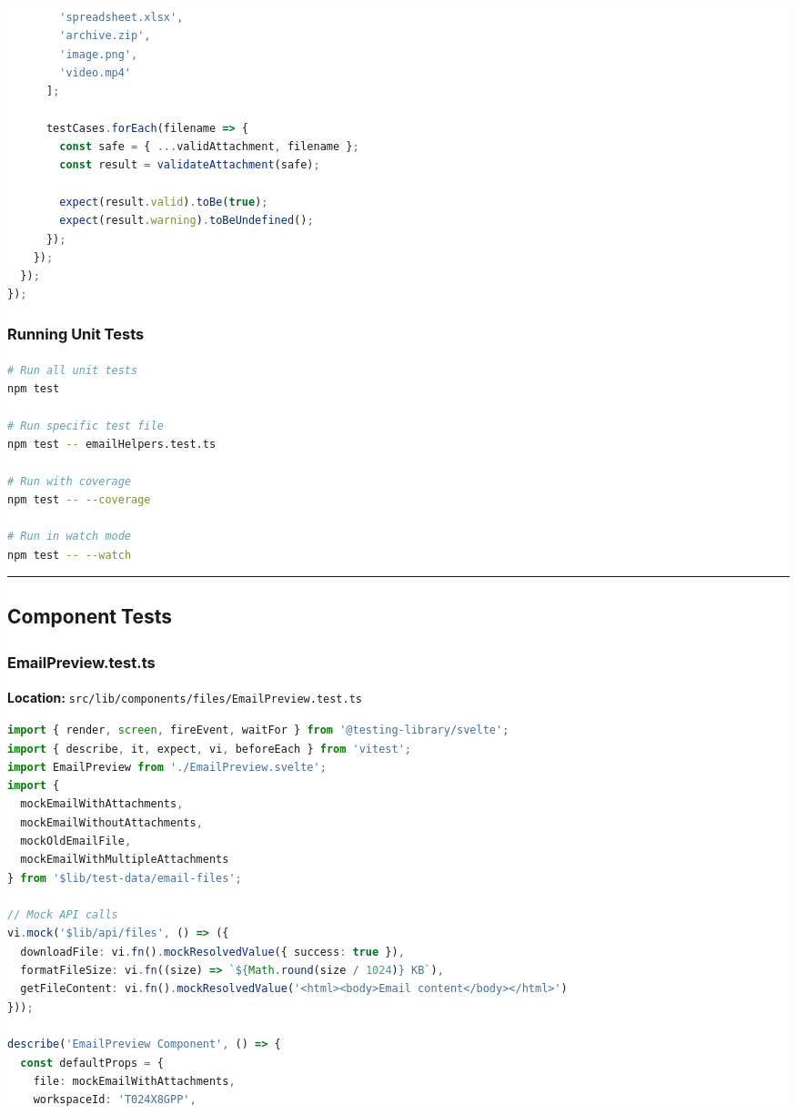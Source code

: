 ```typescript
        'spreadsheet.xlsx',
        'archive.zip',
        'image.png',
        'video.mp4'
      ];
      
      testCases.forEach(filename => {
        const safe = { ...validAttachment, filename };
        const result = validateAttachment(safe);
        
        expect(result.valid).toBe(true);
        expect(result.warning).toBeUndefined();
      });
    });
  });
});
```

### Running Unit Tests

```bash
# Run all unit tests
npm test

# Run specific test file
npm test -- emailHelpers.test.ts

# Run with coverage
npm test -- --coverage

# Run in watch mode
npm test -- --watch
```

---

## Component Tests

### EmailPreview.test.ts

**Location:** `src/lib/components/files/EmailPreview.test.ts`

```typescript
import { render, screen, fireEvent, waitFor } from '@testing-library/svelte';
import { describe, it, expect, vi, beforeEach } from 'vitest';
import EmailPreview from './EmailPreview.svelte';
import {
  mockEmailWithAttachments,
  mockEmailWithoutAttachments,
  mockOldEmailFile,
  mockEmailWithMultipleAttachments
} from '$lib/test-data/email-files';

// Mock API calls
vi.mock('$lib/api/files', () => ({
  downloadFile: vi.fn().mockResolvedValue({ success: true }),
  formatFileSize: vi.fn((size) => `${Math.round(size / 1024)} KB`),
  getFileContent: vi.fn().mockResolvedValue('<html><body>Email content</body></html>')
}));

describe('EmailPreview Component', () => {
  const defaultProps = {
    file: mockEmailWithAttachments,
    workspaceId: 'T024X8GPP',
```